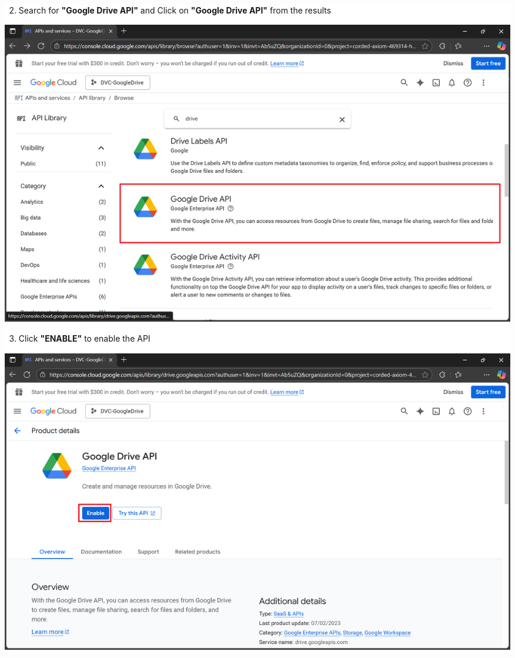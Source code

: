 2. Search for **"Google Drive API"** and Click on **"Google Drive API"** from the results

![Search Google Drive API](images/8_Installing_Dvc/5b2.png)

3. Click **"ENABLE"** to enable the API

![Enable Google Drive API](images/8_Installing_Dvc/5b3.png)
